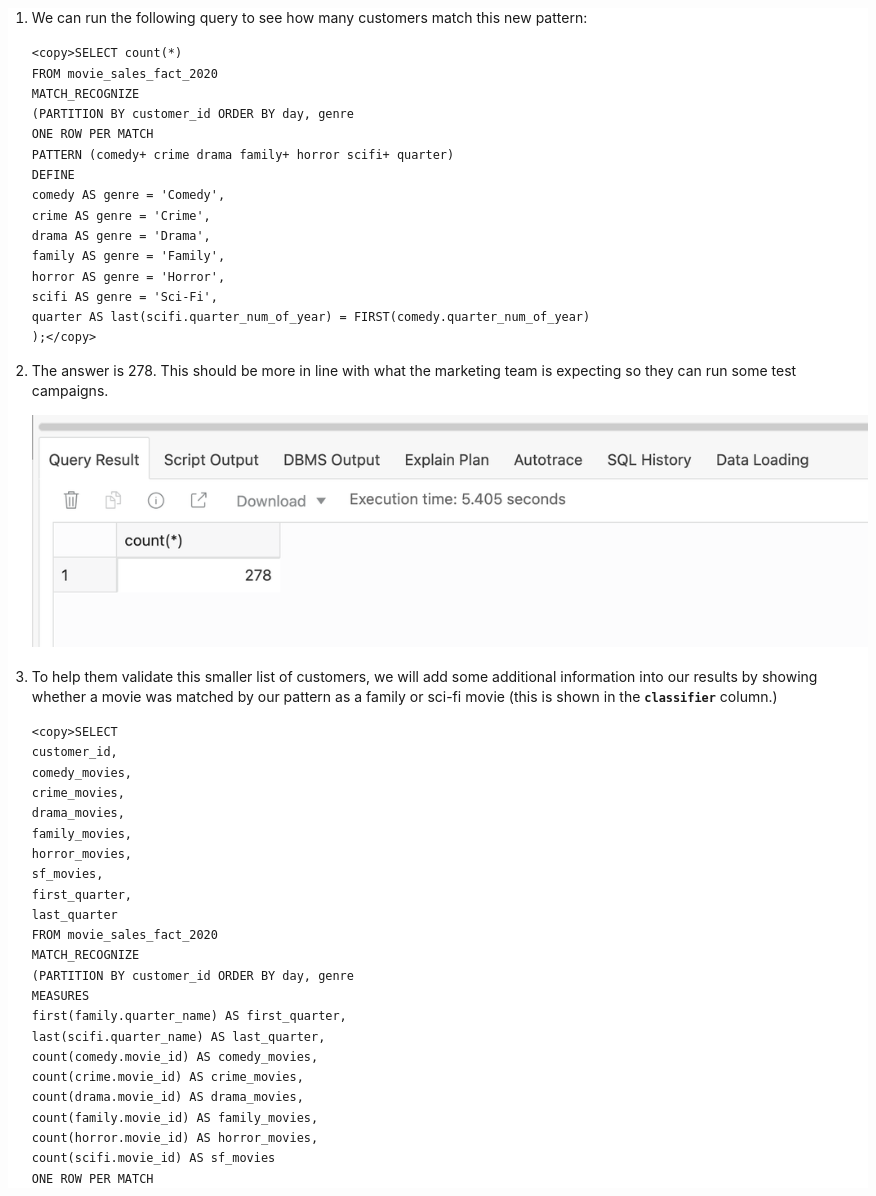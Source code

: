 1. We can run the following query to see how many customers match this new pattern:

    ```
    <copy>SELECT count(*)
    FROM movie_sales_fact_2020
    MATCH_RECOGNIZE
    (PARTITION BY customer_id ORDER BY day, genre
    ONE ROW PER MATCH
    PATTERN (comedy+ crime drama family+ horror scifi+ quarter)
    DEFINE
    comedy AS genre = 'Comedy',
    crime AS genre = 'Crime',
    drama AS genre = 'Drama',
    family AS genre = 'Family',
    horror AS genre = 'Horror',
    scifi AS genre = 'Sci-Fi',
    quarter AS last(scifi.quarter_num_of_year) = FIRST(comedy.quarter_num_of_year)
    );</copy>
    ```

2. The answer is 278. This should be more in line with what the marketing team is expecting so they can run some test campaigns.

    ![Query showing how many customers match the new pattern](images/3038282322.png)

3. To help them validate this smaller list of customers, we will add some additional information into our results by showing whether a movie was matched by our pattern as a family or sci-fi movie (this is shown in the **`classifier`** column.)

    ```
    <copy>SELECT
    customer_id,
    comedy_movies,
    crime_movies,
    drama_movies,
    family_movies,
    horror_movies,
    sf_movies,
    first_quarter,
    last_quarter
    FROM movie_sales_fact_2020
    MATCH_RECOGNIZE
    (PARTITION BY customer_id ORDER BY day, genre
    MEASURES
    first(family.quarter_name) AS first_quarter,
    last(scifi.quarter_name) AS last_quarter,
    count(comedy.movie_id) AS comedy_movies,
    count(crime.movie_id) AS crime_movies,
    count(drama.movie_id) AS drama_movies,
    count(family.movie_id) AS family_movies,
    count(horror.movie_id) AS horror_movies,
    count(scifi.movie_id) AS sf_movies
    ONE ROW PER MATCH